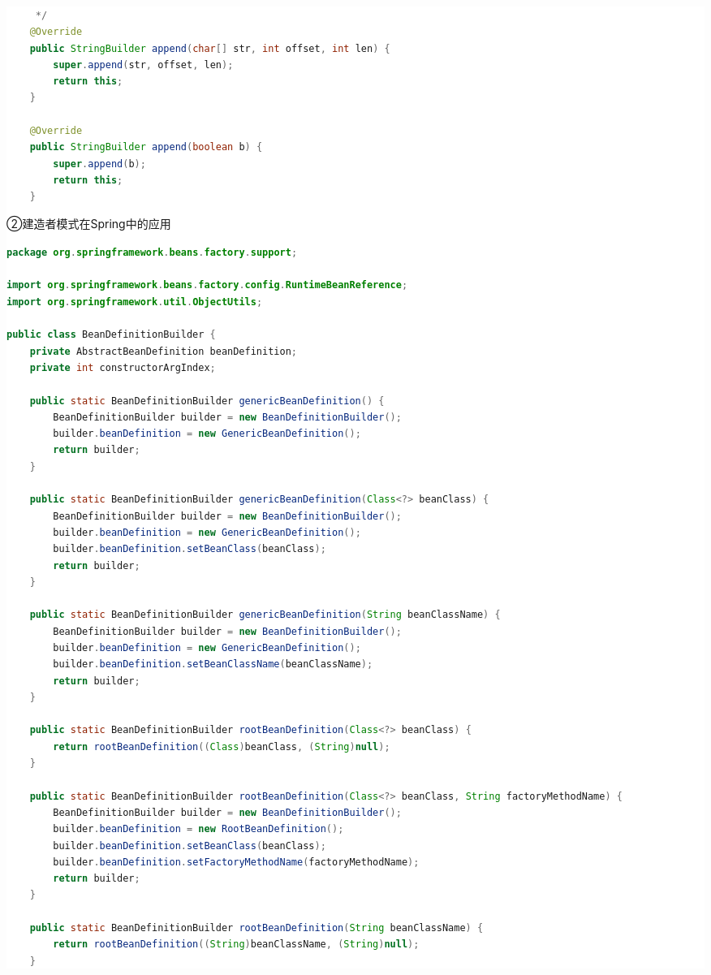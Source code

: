 ```java
     */
    @Override
    public StringBuilder append(char[] str, int offset, int len) {
        super.append(str, offset, len);
        return this;
    }

    @Override
    public StringBuilder append(boolean b) {
        super.append(b);
        return this;
    }
```

②建造者模式在Spring中的应用

```java
package org.springframework.beans.factory.support;

import org.springframework.beans.factory.config.RuntimeBeanReference;
import org.springframework.util.ObjectUtils;

public class BeanDefinitionBuilder {
    private AbstractBeanDefinition beanDefinition;
    private int constructorArgIndex;

    public static BeanDefinitionBuilder genericBeanDefinition() {
        BeanDefinitionBuilder builder = new BeanDefinitionBuilder();
        builder.beanDefinition = new GenericBeanDefinition();
        return builder;
    }

    public static BeanDefinitionBuilder genericBeanDefinition(Class<?> beanClass) {
        BeanDefinitionBuilder builder = new BeanDefinitionBuilder();
        builder.beanDefinition = new GenericBeanDefinition();
        builder.beanDefinition.setBeanClass(beanClass);
        return builder;
    }

    public static BeanDefinitionBuilder genericBeanDefinition(String beanClassName) {
        BeanDefinitionBuilder builder = new BeanDefinitionBuilder();
        builder.beanDefinition = new GenericBeanDefinition();
        builder.beanDefinition.setBeanClassName(beanClassName);
        return builder;
    }

    public static BeanDefinitionBuilder rootBeanDefinition(Class<?> beanClass) {
        return rootBeanDefinition((Class)beanClass, (String)null);
    }

    public static BeanDefinitionBuilder rootBeanDefinition(Class<?> beanClass, String factoryMethodName) {
        BeanDefinitionBuilder builder = new BeanDefinitionBuilder();
        builder.beanDefinition = new RootBeanDefinition();
        builder.beanDefinition.setBeanClass(beanClass);
        builder.beanDefinition.setFactoryMethodName(factoryMethodName);
        return builder;
    }

    public static BeanDefinitionBuilder rootBeanDefinition(String beanClassName) {
        return rootBeanDefinition((String)beanClassName, (String)null);
    }

```